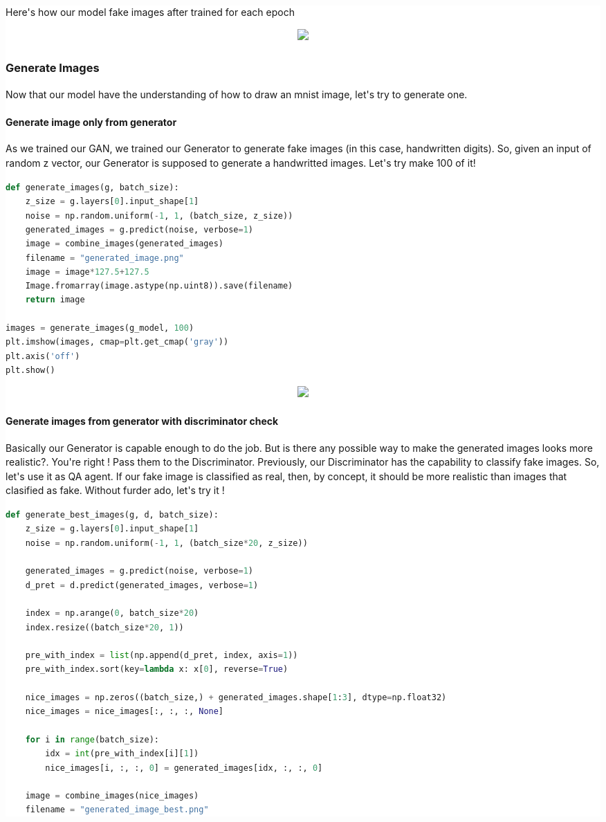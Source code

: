 Here's how our model fake images after trained for each epoch


<center> <img src="/img/intro-to-gan/GAN-train.PNG> </center>

<center> <img src="/img/intro-to-gan/GAN-train-2"> </center>

### Generate Images
Now that our model have the understanding of how to draw an mnist image, let's try to generate one. 

#### Generate image only from generator
As we trained our GAN, we trained our Generator to generate fake images (in this case, handwritten digits). So, given an input of random z vector, our Generator is supposed to generate a handwritted images. Let's try make 100 of it!

```python
def generate_images(g, batch_size):
    z_size = g.layers[0].input_shape[1]
    noise = np.random.uniform(-1, 1, (batch_size, z_size))
    generated_images = g.predict(noise, verbose=1)
    image = combine_images(generated_images)
    filename = "generated_image.png"
    image = image*127.5+127.5
    Image.fromarray(image.astype(np.uint8)).save(filename)
    return image

images = generate_images(g_model, 100)
plt.imshow(images, cmap=plt.get_cmap('gray'))
plt.axis('off')
plt.show()
```

<center> <img src="/img/intro-to-gan/generator-test.PNG"> </center>

#### Generate images from generator with discriminator check
Basically our Generator is capable enough to do the job. But is there any possible way to make the generated images looks more realistic?. You're right ! Pass them to the Discriminator. Previously, our Discriminator has the capability to classify fake images. So, let's use it as QA agent. If our fake image is classified as real, then, by concept, it should be more realistic than images that clasified as fake. Without furder ado, let's try it !

```python
def generate_best_images(g, d, batch_size):
    z_size = g.layers[0].input_shape[1]
    noise = np.random.uniform(-1, 1, (batch_size*20, z_size))

    generated_images = g.predict(noise, verbose=1)
    d_pret = d.predict(generated_images, verbose=1)

    index = np.arange(0, batch_size*20)
    index.resize((batch_size*20, 1))

    pre_with_index = list(np.append(d_pret, index, axis=1))
    pre_with_index.sort(key=lambda x: x[0], reverse=True)

    nice_images = np.zeros((batch_size,) + generated_images.shape[1:3], dtype=np.float32)
    nice_images = nice_images[:, :, :, None]

    for i in range(batch_size):
        idx = int(pre_with_index[i][1])
        nice_images[i, :, :, 0] = generated_images[idx, :, :, 0]

    image = combine_images(nice_images)
    filename = "generated_image_best.png"
```

[^ian_GAN]: [Goodfellow, Ian J. - Generative Adversarial Nets, 2014](https://arxiv.org/pdf/1406.2661.pdf)
[^CGAN]: [Mirza, M. -  Conditional Generative Adversarial Nets, 2014](https://arxiv.org/abs/1411.1784)
[^CycleGAN]: [Zhu, JY. et al - Unpaired Image-to-Image Translation using Cycle-Consistent Adversarial Networks, 2018](https://arxiv.org/abs/1703.10593v6)
[^ProGAN]: [Karras, Tero- Progressive Growing of GANs for Improved Quality Stability and Variation, 2018](https://arxiv.org/abs/1710.10196)
[^SAGAN]: [Zhang, Han - Self-Attention Generative Adversarial Network. 2018](https://arxiv.org/abs/1805.08318v1)
[^BigGAN]: [Brock, Andrew - Large Scale GAN Training for High Fidelity Natural Image Synthesis, 2019](https://arxiv.org/abs/1809.11096v2)
[^StyleGAN]: [Karras, Tero - A Style-Based Generator Architecture for Generative Adversarial Networks, 2019](https://arxiv.org/abs/1812.04948)